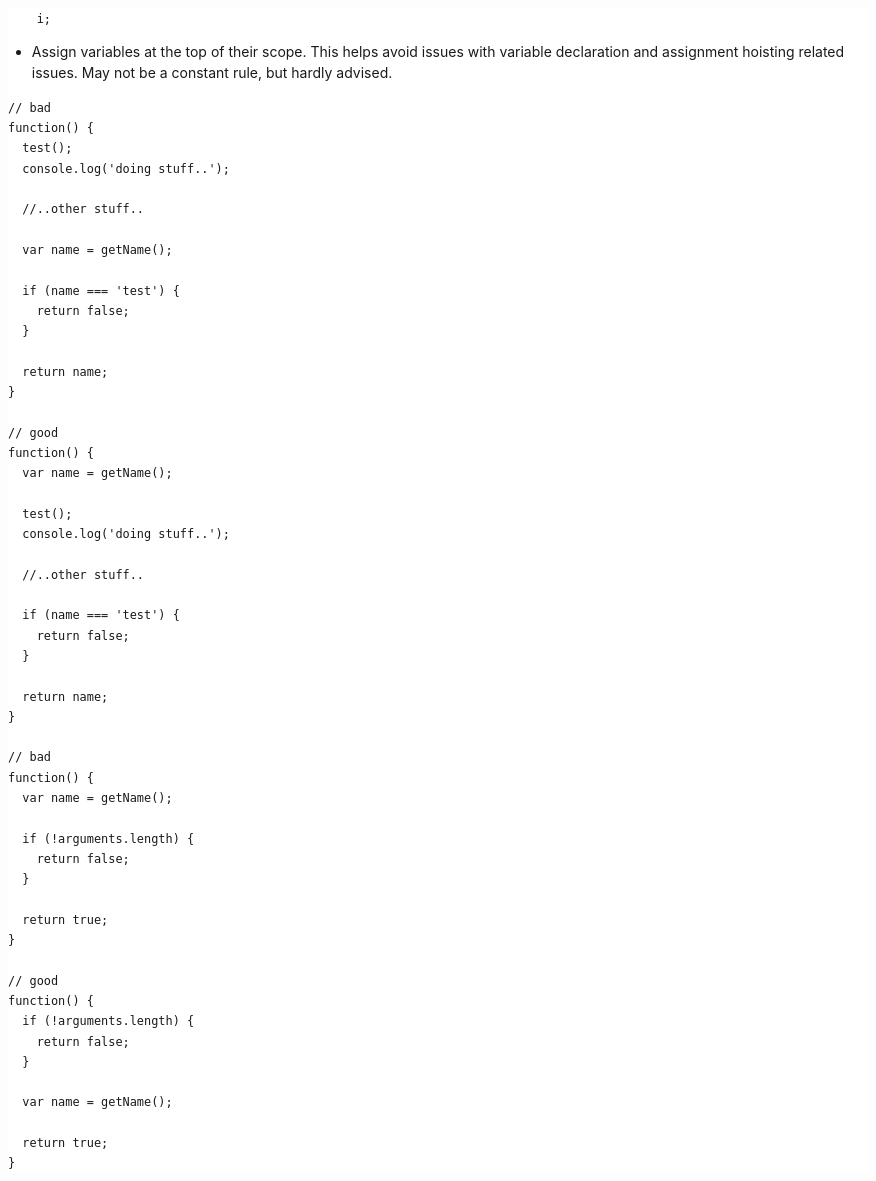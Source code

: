 ~~~
    i;
~~~

  - Assign variables at the top of their scope. This helps avoid issues with
   variable declaration and assignment hoisting related issues. May not be a 
   constant rule, but hardly advised.

~~~
// bad
function() {
  test();
  console.log('doing stuff..');

  //..other stuff..

  var name = getName();

  if (name === 'test') {
    return false;
  }

  return name;
}

// good
function() {
  var name = getName();

  test();
  console.log('doing stuff..');

  //..other stuff..

  if (name === 'test') {
    return false;
  }

  return name;
}

// bad
function() {
  var name = getName();

  if (!arguments.length) {
    return false;
  }

  return true;
}

// good
function() {
  if (!arguments.length) {
    return false;
  }

  var name = getName();

  return true;
}
~~~
